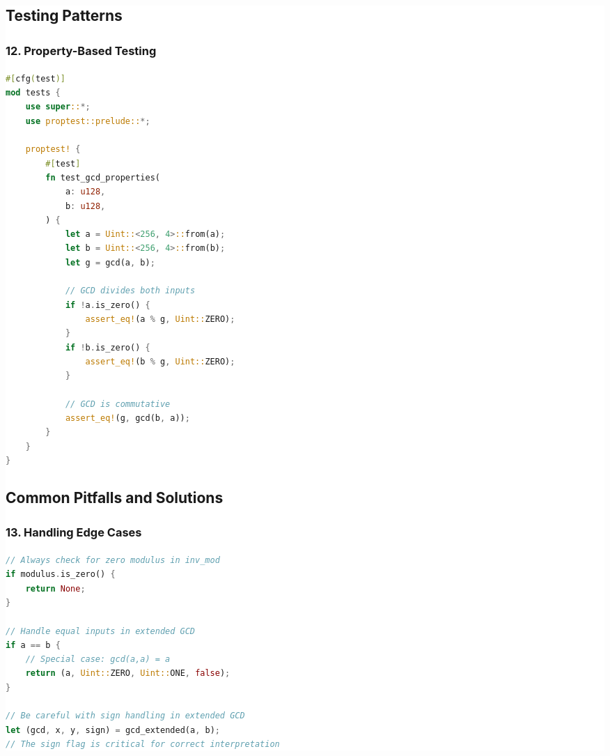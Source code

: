 ## Testing Patterns

### 12. Property-Based Testing
```rust
#[cfg(test)]
mod tests {
    use super::*;
    use proptest::prelude::*;
    
    proptest! {
        #[test]
        fn test_gcd_properties(
            a: u128,
            b: u128,
        ) {
            let a = Uint::<256, 4>::from(a);
            let b = Uint::<256, 4>::from(b);
            let g = gcd(a, b);
            
            // GCD divides both inputs
            if !a.is_zero() {
                assert_eq!(a % g, Uint::ZERO);
            }
            if !b.is_zero() {
                assert_eq!(b % g, Uint::ZERO);
            }
            
            // GCD is commutative
            assert_eq!(g, gcd(b, a));
        }
    }
}
```

## Common Pitfalls and Solutions

### 13. Handling Edge Cases
```rust
// Always check for zero modulus in inv_mod
if modulus.is_zero() {
    return None;
}

// Handle equal inputs in extended GCD
if a == b {
    // Special case: gcd(a,a) = a
    return (a, Uint::ZERO, Uint::ONE, false);
}

// Be careful with sign handling in extended GCD
let (gcd, x, y, sign) = gcd_extended(a, b);
// The sign flag is critical for correct interpretation
```
